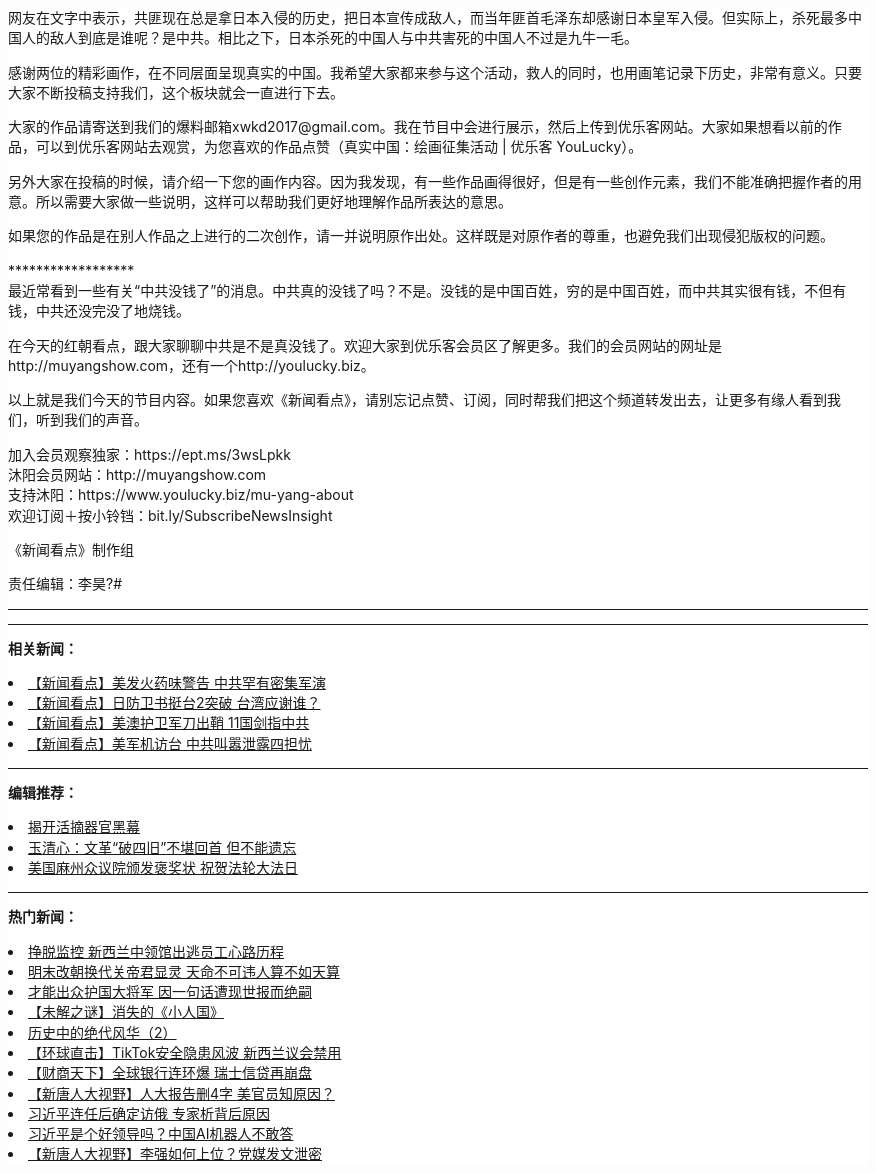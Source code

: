 <p>网友在文字中表示，共匪现在总是拿日本入侵的历史，把日本宣传成敌人，而当年匪首毛泽东却感谢日本皇军入侵。但实际上，杀死最多中国人的敌人到底是谁呢？是中共。相比之下，日本杀死的中国人与中共害死的中国人不过是九牛一毛。</p>
<p>感谢两位的精彩画作，在不同层面呈现真实的中国。我希望大家都来参与这个活动，救人的同时，也用画笔记录下历史，非常有意义。只要大家不断投稿支持我们，这个板块就会一直进行下去。</p>
<p>大家的作品请寄送到我们的爆料邮箱xwkd2017@gmail.com。我在节目中会进行展示，然后上传到优乐客网站。大家如果想看以前的作品，可以到优乐客网站去观赏，为您喜欢的作品点赞（真实中国：绘画征集活动 | 优乐客 YouLucky）。</p>
<p>另外大家在投稿的时候，请介绍一下您的画作内容。因为我发现，有一些作品画得很好，但是有一些创作元素，我们不能准确把握作者的用意。所以需要大家做一些说明，这样可以帮助我们更好地理解作品所表达的意思。</p>
<p>如果您的作品是在别人作品之上进行的二次创作，请一并说明原作出处。这样既是对原作者的尊重，也避免我们出现侵犯版权的问题。</p>
<p>******************<br />
最近常看到一些有关“中共没钱了”的消息。中共真的没钱了吗？不是。没钱的是中国百姓，穷的是中国百姓，而中共其实很有钱，不但有钱，中共还没完没了地烧钱。</p>
<p>在今天的红朝看点，跟大家聊聊中共是不是真没钱了。欢迎大家到优乐客会员区了解更多。我们的会员网站的网址是http://muyangshow.com，还有一个http://youlucky.biz。</p>
<p>以上就是我们今天的节目内容。如果您喜欢《新闻看点》，请别忘记点赞、订阅，同时帮我们把这个频道转发出去，让更多有缘人看到我们，听到我们的声音。</p>
<p>加入会员观察独家：<ahref="https://ept.ms/3wsLpkk">https://ept.ms/3wsLpkk</a><br />
沐阳会员网站：<ahref="http://muyangshow.com/">http://muyangshow.com</a><br />
支持沐阳：<ahref="https://www.youlucky.biz/mu-yang-about">https://www.youlucky.biz/mu-yang-about</a><br />
欢迎订阅＋按小铃铛：<ahref="http://bit.ly/SubscribeNewsInsight">bit.ly/SubscribeNewsInsight</a></p>
<p>《新闻看点》制作组</p>
<p>责任编辑：李昊?#</p>
	
<hr>
<hr>

<strong>相关新闻：</strong>
<li><a href="https://github.com/19920513/djy/blob/master/gb/21/7/12/n13084687.md#1">【新闻看点】美发火药味警告 中共罕有密集军演</a></li>
<li><a href="https://github.com/19920513/djy/blob/master/gb/21/7/13/n13087012.md#1">【新闻看点】日防卫书挺台2突破 台湾应谢谁？</a></li>
<li><a href="https://github.com/19920513/djy/blob/master/gb/21/7/14/n13089287.md#1">【新闻看点】美澳护卫军刀出鞘 11国剑指中共</a></li>
<li><a href="https://github.com/19920513/djy/blob/master/gb/21/7/15/n13092023.md#1">【新闻看点】美军机访台 中共叫嚣泄露四担忧</a></li>
<hr>


<strong>编辑推荐：</strong>
<li><a href="https://github.com/19920513/djy/blob/master/gb/10/4/19/n2881569.md?dfh#1" target="_blank">揭开活摘器官黑幕</a></li><li><a href="https://github.com/tsiac2612/djy/blob/master/gb/18/8/8/n10625340.md#1" target="_blank">玉清心：文革“破四旧”不堪回首 但不能遗忘</a></li><li><a href="https://github.com/tsiac2612/djy/blob/master/gb/19/5/6/n11237722.md#1" target="_blank">美国麻州众议院颁发褒奖状 祝贺法轮大法日</a></li><hr>


<strong>热门新闻：</strong>
<li><a href="https://github.com/19920513/djy/blob/master/gb/23/3/16/n13951783.md#1">挣脱监控 新西兰中领馆出逃员工心路历程</a></li>
<li><a href="https://github.com/19920513/djy/blob/master/gb/23/3/15/n13950568.md#1">明末改朝换代关帝君显灵  天命不可违人算不如天算</a></li>
<li><a href="https://github.com/19920513/djy/blob/master/gb/23/3/11/n13947935.md#1">才能出众护国大将军 因一句话遭现世报而绝嗣</a></li>
<li><a href="https://github.com/19920513/djy/blob/master/gb/23/3/15/n13950328.md#1">【未解之谜】消失的《小人国》</a></li>
<li><a href="https://github.com/19920513/djy/blob/master/gb/23/3/13/n13949664.md#1">历史中的绝代风华（2）</a></li>
<li><a href="https://github.com/19920513/djy/blob/master/gb/23/3/17/n13952618.md#1">【环球直击】TikTok安全隐患风波 新西兰议会禁用</a></li>
<li><a href="https://github.com/19920513/djy/blob/master/gb/23/3/18/n13953269.md#1">【财商天下】全球银行连环爆 瑞士信贷再崩盘</a></li>
<li><a href="https://github.com/19920513/djy/blob/master/gb/23/3/18/n13953227.md#1">【新唐人大视野】人大报告删4字 美官员知原因？</a></li>
<li><a href="https://github.com/19920513/djy/blob/master/gb/23/3/14/n13950100.md#1">习近平连任后确定访俄 专家析背后原因</a></li>
<li><a href="https://github.com/19920513/djy/blob/master/gb/23/3/17/n13952140.md#1">习近平是个好领导吗？中国AI机器人不敢答</a></li>
<li><a href="https://github.com/19920513/djy/blob/master/gb/23/3/17/n13951986.md#1">【新唐人大视野】李强如何上位？党媒发文泄密</a></li>